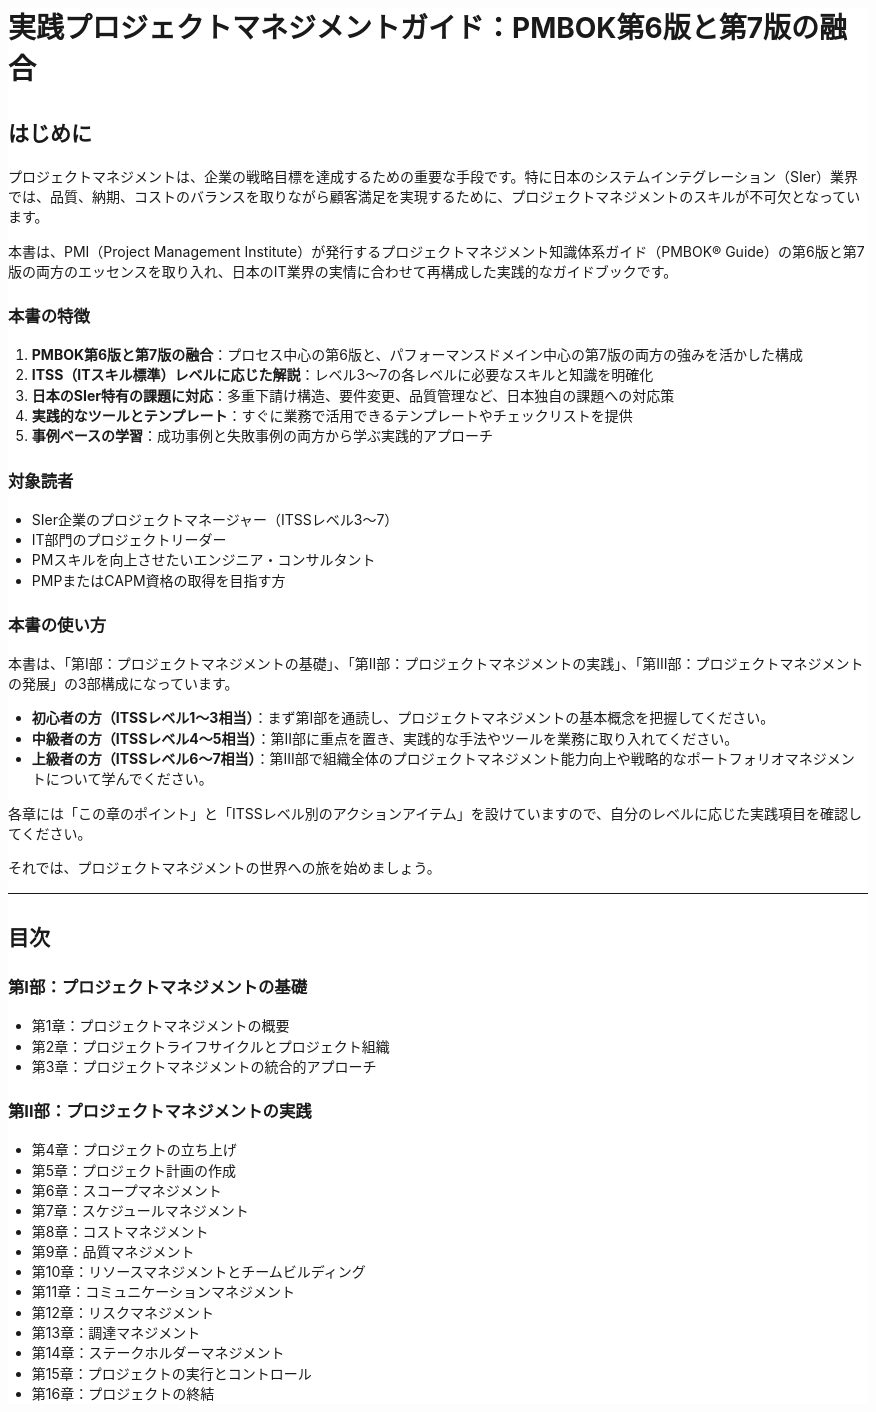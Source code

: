# 実践プロジェクトマネジメントガイド：PMBOK第6版と第7版の融合

## はじめに

プロジェクトマネジメントは、企業の戦略目標を達成するための重要な手段です。特に日本のシステムインテグレーション（SIer）業界では、品質、納期、コストのバランスを取りながら顧客満足を実現するために、プロジェクトマネジメントのスキルが不可欠となっています。

本書は、PMI（Project Management Institute）が発行するプロジェクトマネジメント知識体系ガイド（PMBOK® Guide）の第6版と第7版の両方のエッセンスを取り入れ、日本のIT業界の実情に合わせて再構成した実践的なガイドブックです。

### 本書の特徴

1. **PMBOK第6版と第7版の融合**：プロセス中心の第6版と、パフォーマンスドメイン中心の第7版の両方の強みを活かした構成
2. **ITSS（ITスキル標準）レベルに応じた解説**：レベル3〜7の各レベルに必要なスキルと知識を明確化
3. **日本のSIer特有の課題に対応**：多重下請け構造、要件変更、品質管理など、日本独自の課題への対応策
4. **実践的なツールとテンプレート**：すぐに業務で活用できるテンプレートやチェックリストを提供
5. **事例ベースの学習**：成功事例と失敗事例の両方から学ぶ実践的アプローチ

### 対象読者

- SIer企業のプロジェクトマネージャー（ITSSレベル3〜7）
- IT部門のプロジェクトリーダー
- PMスキルを向上させたいエンジニア・コンサルタント
- PMPまたはCAPM資格の取得を目指す方

### 本書の使い方

本書は、「第I部：プロジェクトマネジメントの基礎」、「第II部：プロジェクトマネジメントの実践」、「第III部：プロジェクトマネジメントの発展」の3部構成になっています。

- **初心者の方（ITSSレベル1〜3相当）**：まず第I部を通読し、プロジェクトマネジメントの基本概念を把握してください。
- **中級者の方（ITSSレベル4〜5相当）**：第II部に重点を置き、実践的な手法やツールを業務に取り入れてください。
- **上級者の方（ITSSレベル6〜7相当）**：第III部で組織全体のプロジェクトマネジメント能力向上や戦略的なポートフォリオマネジメントについて学んでください。

各章には「この章のポイント」と「ITSSレベル別のアクションアイテム」を設けていますので、自分のレベルに応じた実践項目を確認してください。

それでは、プロジェクトマネジメントの世界への旅を始めましょう。

---

## 目次

### 第I部：プロジェクトマネジメントの基礎
- 第1章：プロジェクトマネジメントの概要
- 第2章：プロジェクトライフサイクルとプロジェクト組織
- 第3章：プロジェクトマネジメントの統合的アプローチ

### 第II部：プロジェクトマネジメントの実践
- 第4章：プロジェクトの立ち上げ
- 第5章：プロジェクト計画の作成
- 第6章：スコープマネジメント
- 第7章：スケジュールマネジメント
- 第8章：コストマネジメント
- 第9章：品質マネジメント
- 第10章：リソースマネジメントとチームビルディング
- 第11章：コミュニケーションマネジメント
- 第12章：リスクマネジメント
- 第13章：調達マネジメント
- 第14章：ステークホルダーマネジメント
- 第15章：プロジェクトの実行とコントロール
- 第16章：プロジェクトの終結
